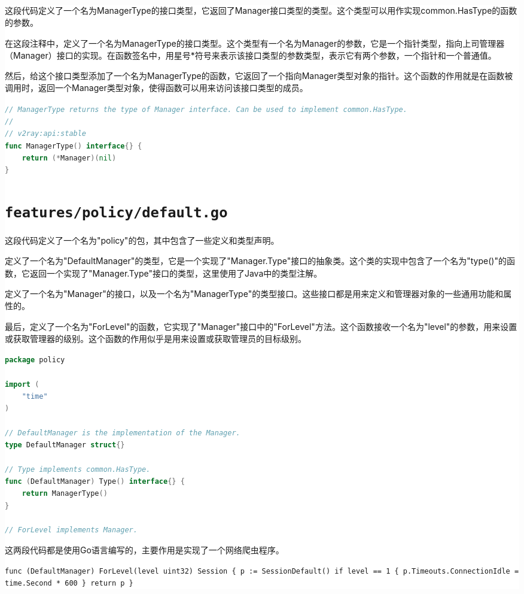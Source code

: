 这段代码定义了一个名为ManagerType的接口类型，它返回了Manager接口类型的类型。这个类型可以用作实现common.HasType的函数的参数。

在这段注释中，定义了一个名为ManagerType的接口类型。这个类型有一个名为Manager的参数，它是一个指针类型，指向上司管理器（Manager）接口的实现。在函数签名中，用星号*符号来表示该接口类型的参数类型，表示它有两个参数，一个指针和一个普通值。

然后，给这个接口类型添加了一个名为ManagerType的函数，它返回了一个指向Manager类型对象的指针。这个函数的作用就是在函数被调用时，返回一个Manager类型对象，使得函数可以用来访问该接口类型的成员。


```go
// ManagerType returns the type of Manager interface. Can be used to implement common.HasType.
//
// v2ray:api:stable
func ManagerType() interface{} {
	return (*Manager)(nil)
}

```

# `features/policy/default.go`

这段代码定义了一个名为"policy"的包，其中包含了一些定义和类型声明。

定义了一个名为"DefaultManager"的类型，它是一个实现了"Manager.Type"接口的抽象类。这个类的实现中包含了一个名为"type()"的函数，它返回一个实现了"Manager.Type"接口的类型，这里使用了Java中的类型注解。

定义了一个名为"Manager"的接口，以及一个名为"ManagerType"的类型接口。这些接口都是用来定义和管理器对象的一些通用功能和属性的。

最后，定义了一个名为"ForLevel"的函数，它实现了"Manager"接口中的"ForLevel"方法。这个函数接收一个名为"level"的参数，用来设置或获取管理器的级别。这个函数的作用似乎是用来设置或获取管理员的目标级别。


```go
package policy

import (
	"time"
)

// DefaultManager is the implementation of the Manager.
type DefaultManager struct{}

// Type implements common.HasType.
func (DefaultManager) Type() interface{} {
	return ManagerType()
}

// ForLevel implements Manager.
```

这两段代码都是使用Go语言编写的，主要作用是实现了一个网络爬虫程序。

`func (DefaultManager) ForLevel(level uint32) Session {
	p := SessionDefault()
	if level == 1 {
		p.Timeouts.ConnectionIdle = time.Second * 600
	}
	return p
}`
